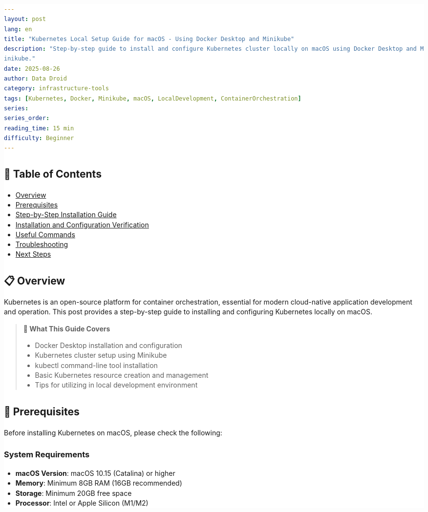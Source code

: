 ```yaml
---
layout: post
lang: en
title: "Kubernetes Local Setup Guide for macOS - Using Docker Desktop and Minikube"
description: "Step-by-step guide to install and configure Kubernetes cluster locally on macOS using Docker Desktop and Minikube."
date: 2025-08-26
author: Data Droid
category: infrastructure-tools
tags: [Kubernetes, Docker, Minikube, macOS, LocalDevelopment, ContainerOrchestration]
series: 
series_order: 
reading_time: 15 min
difficulty: Beginner
---
```


## 📖 Table of Contents
- [Overview](#overview)
- [Prerequisites](#prerequisites)
- [Step-by-Step Installation Guide](#step-by-step-installation-guide)
- [Installation and Configuration Verification](#installation-and-configuration-verification)
- [Useful Commands](#useful-commands)
- [Troubleshooting](#troubleshooting)
- [Next Steps](#next-steps)

## 📋 Overview

Kubernetes is an open-source platform for container orchestration, essential for modern cloud-native application development and operation. This post provides a step-by-step guide to installing and configuring Kubernetes locally on macOS.

> **🎯 What This Guide Covers**
> - Docker Desktop installation and configuration
> - Kubernetes cluster setup using Minikube
> - kubectl command-line tool installation
> - Basic Kubernetes resource creation and management
> - Tips for utilizing in local development environment

## 🔧 Prerequisites

Before installing Kubernetes on macOS, please check the following:

### System Requirements
- **macOS Version**: macOS 10.15 (Catalina) or higher
- **Memory**: Minimum 8GB RAM (16GB recommended)
- **Storage**: Minimum 20GB free space
- **Processor**: Intel or Apple Silicon (M1/M2)
